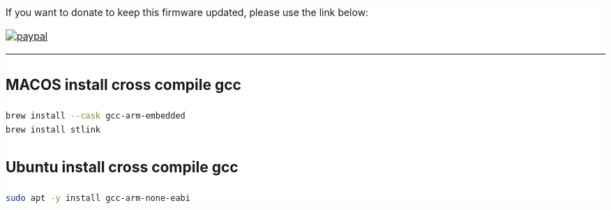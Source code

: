 If you want to donate to keep this firmware updated, please use the link below:

[![paypal](https://www.paypalobjects.com/en_US/NL/i/btn/btn_donateCC_LG.gif)](https://www.paypal.com/cgi-bin/webscr?cmd=_donations&business=CU2SWN2XV9SCY&currency_code=EUR&source=url)

---
## MACOS install cross compile gcc
```zsh
brew install --cask gcc-arm-embedded
brew install stlink
```
## Ubuntu install cross compile gcc
```bash
sudo apt -y install gcc-arm-none-eabi
```
